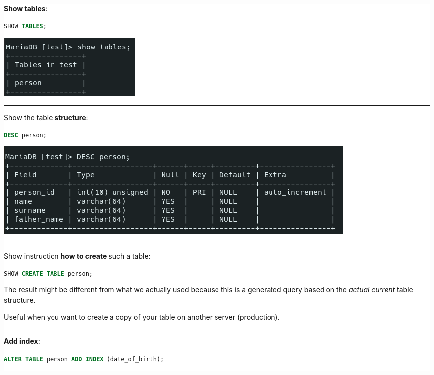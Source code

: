 **Show tables**:

```sql
SHOW TABLES;
```

![](img/2020-10-10-22-28-08.png)

***

Show the table **structure**:

```sql
DESC person;
```

![](img/2020-10-10-22-29-19.png)

***

Show instruction **how to create** such a table:

```sql
SHOW CREATE TABLE person;
```

The result might be different from what we actually used because this is a generated query based on the *actual current* table structure. 

Useful when you want to create a copy of your table on another server (production). 

***



**Add index**:

```sql
ALTER TABLE person ADD INDEX (date_of_birth);
```

***

